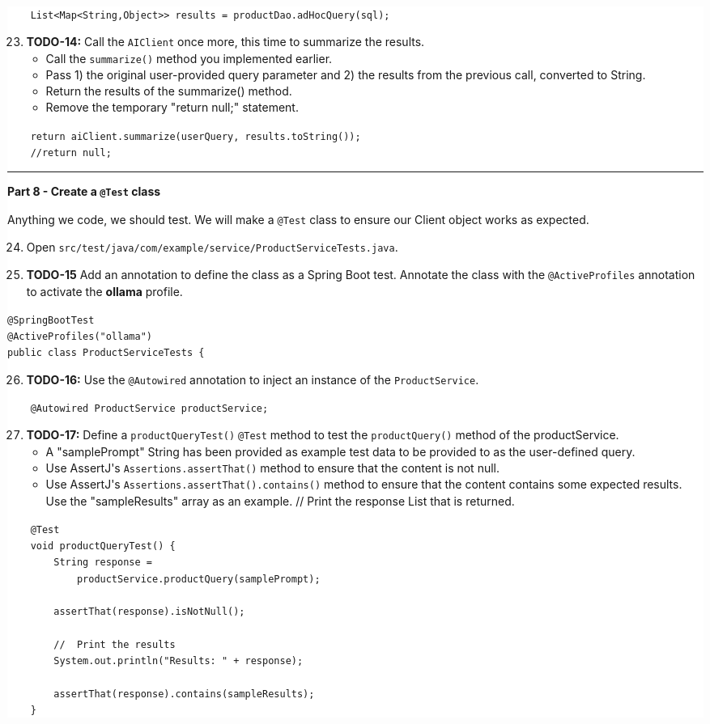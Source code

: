 ```
    List<Map<String,Object>> results = productDao.adHocQuery(sql);
```

23. **TODO-14:** Call the `AIClient` once more, this time to summarize the results.
    * Call the `summarize()` method you implemented earlier.
    * Pass 1) the original user-provided query parameter and 2) the results from the previous call, converted to String.
    * Return the results of the summarize() method.
    * Remove the temporary "return null;" statement. 
```
    return aiClient.summarize(userQuery, results.toString());
    //return null;
```

---
**Part 8 - Create a `@Test` class**

Anything we code, we should test.  We will make a `@Test` class to ensure our Client object works as expected.

24. Open `src/test/java/com/example/service/ProductServiceTests.java`.  

1. **TODO-15** Add an annotation to define the class as a Spring Boot test.  Annotate the class with the `@ActiveProfiles` annotation to activate the **ollama** profile.

```
@SpringBootTest
@ActiveProfiles("ollama")
public class ProductServiceTests {
```

26. **TODO-16:** Use the `@Autowired` annotation to inject an instance of the `ProductService`.
```
    @Autowired ProductService productService;
```

27. **TODO-17:** Define a `productQueryTest()` `@Test` method to test the `productQuery()` method of the productService.
    * A "samplePrompt" String has been provided as example test data to be provided to as the user-defined query.
    * Use AssertJ's `Assertions.assertThat()` method to ensure that the content is not null.
    * Use AssertJ's `Assertions.assertThat().contains()` method to ensure that the content contains some expected results.  Use the "sampleResults" array as an example.
    //  Print the response List that is returned.

```
    @Test
    void productQueryTest() {
        String response =
            productService.productQuery(samplePrompt);

        assertThat(response).isNotNull();

        //  Print the results
        System.out.println("Results: " + response);

        assertThat(response).contains(sampleResults);
    }
```
